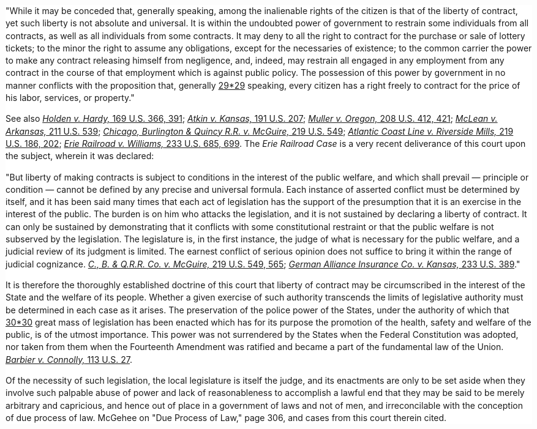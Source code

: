 "While it may be conceded that, generally speaking, among the inalienable rights of the citizen is that of the liberty of contract, yet such liberty is not absolute and universal. It is within the undoubted power of government to restrain some individuals from all contracts, as well as all individuals from some contracts. It may deny to all the right to contract for the purchase or sale of lottery tickets; to the minor the right to assume any obligations, except for the necessaries of existence; to the common carrier the power to make any contract releasing himself from negligence, and, indeed, may restrain all engaged in any employment from any contract in the course of that employment which is against public policy. The possession of this power by government in no manner conflicts with the proposition that, generally [29](https://scholar.google.com/scholar_case?case=14346855548018950039#p29)[\*29](https://scholar.google.com/scholar_case?case=14346855548018950039#p29) speaking, every citizen has a right freely to contract for the price of his labor, services, or property."

See also [_Holden v. Hardy,_ 169 U.S. 366, 391](https://scholar.google.com/scholar_case?case=9364557144853995256&hl=en&as_sdt=6,34); [_Atkin v. Kansas,_ 191 U.S. 207](https://scholar.google.com/scholar_case?case=9281054231823281143&hl=en&as_sdt=6,34); [_Muller v. Oregon,_ 208 U.S. 412, 421](https://scholar.google.com/scholar_case?case=3938894951846236275&hl=en&as_sdt=6,34); [_McLean v. Arkansas,_ 211 U.S. 539](https://scholar.google.com/scholar_case?case=9582935037192057819&hl=en&as_sdt=6,34); [_Chicago, Burlington & Quincy R.R. v. McGuire,_ 219 U.S. 549](https://scholar.google.com/scholar_case?case=10226793062421041768&hl=en&as_sdt=6,34); [_Atlantic Coast Line v. Riverside Mills,_ 219 U.S. 186, 202](https://scholar.google.com/scholar_case?case=16655059630998696354&hl=en&as_sdt=6,34); [_Erie Railroad v. Williams,_ 233 U.S. 685, 699](https://scholar.google.com/scholar_case?case=11629598450090054332&hl=en&as_sdt=6,34). The _Erie Railroad Case_ is a very recent deliverance of this court upon the subject, wherein it was declared:

"But liberty of making contracts is subject to conditions in the interest of the public welfare, and which shall prevail — principle or condition — cannot be defined by any precise and universal formula. Each instance of asserted conflict must be determined by itself, and it has been said many times that each act of legislation has the support of the presumption that it is an exercise in the interest of the public. The burden is on him who attacks the legislation, and it is not sustained by declaring a liberty of contract. It can only be sustained by demonstrating that it conflicts with some constitutional restraint or that the public welfare is not subserved by the legislation. The legislature is, in the first instance, the judge of what is necessary for the public welfare, and a judicial review of its judgment is limited. The earnest conflict of serious opinion does not suffice to bring it within the range of judicial cognizance. [_C., B. & Q.R.R. Co. v. McGuire,_ 219 U.S. 549, 565](https://scholar.google.com/scholar_case?case=10226793062421041768&hl=en&as_sdt=6,34); [_German Alliance Insurance Co. v. Kansas,_ 233 U.S. 389](https://scholar.google.com/scholar_case?about=10182533746149885956&hl=en&as_sdt=6,34)."

It is therefore the thoroughly established doctrine of this court that liberty of contract may be circumscribed in the interest of the State and the welfare of its people. Whether a given exercise of such authority transcends the limits of legislative authority must be determined in each case as it arises. The preservation of the police power of the States, under the authority of which that [30](https://scholar.google.com/scholar_case?case=14346855548018950039#p30)[\*30](https://scholar.google.com/scholar_case?case=14346855548018950039#p30) great mass of legislation has been enacted which has for its purpose the promotion of the health, safety and welfare of the public, is of the utmost importance. This power was not surrendered by the States when the Federal Constitution was adopted, nor taken from them when the Fourteenth Amendment was ratified and became a part of the fundamental law of the Union. [_Barbier v. Connolly,_ 113 U.S. 27](https://scholar.google.com/scholar_case?case=11490888406111878517&hl=en&as_sdt=6,34).

Of the necessity of such legislation, the local legislature is itself the judge, and its enactments are only to be set aside when they involve such palpable abuse of power and lack of reasonableness to accomplish a lawful end that they may be said to be merely arbitrary and capricious, and hence out of place in a government of laws and not of men, and irreconcilable with the conception of due process of law. McGehee on "Due Process of Law," page 306, and cases from this court therein cited.
